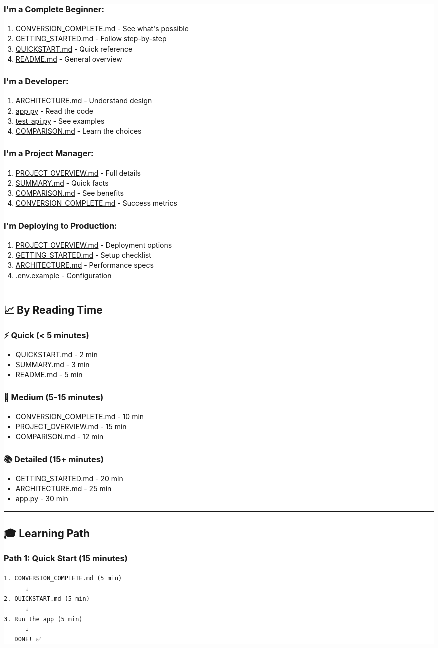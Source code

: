 ### I'm a **Complete Beginner**:
1. [CONVERSION_COMPLETE.md](CONVERSION_COMPLETE.md) - See what's possible
2. [GETTING_STARTED.md](GETTING_STARTED.md) - Follow step-by-step
3. [QUICKSTART.md](QUICKSTART.md) - Quick reference
4. [README.md](README.md) - General overview

### I'm a **Developer**:
1. [ARCHITECTURE.md](ARCHITECTURE.md) - Understand design
2. [app.py](app.py) - Read the code
3. [test_api.py](test_api.py) - See examples
4. [COMPARISON.md](COMPARISON.md) - Learn the choices

### I'm a **Project Manager**:
1. [PROJECT_OVERVIEW.md](PROJECT_OVERVIEW.md) - Full details
2. [SUMMARY.md](SUMMARY.md) - Quick facts
3. [COMPARISON.md](COMPARISON.md) - See benefits
4. [CONVERSION_COMPLETE.md](CONVERSION_COMPLETE.md) - Success metrics

### I'm **Deploying to Production**:
1. [PROJECT_OVERVIEW.md](PROJECT_OVERVIEW.md) - Deployment options
2. [GETTING_STARTED.md](GETTING_STARTED.md) - Setup checklist
3. [ARCHITECTURE.md](ARCHITECTURE.md) - Performance specs
4. [.env.example](.env.example) - Configuration

---

## 📈 By Reading Time

### ⚡ Quick (< 5 minutes)
- [QUICKSTART.md](QUICKSTART.md) - 2 min
- [SUMMARY.md](SUMMARY.md) - 3 min
- [README.md](README.md) - 5 min

### 📖 Medium (5-15 minutes)
- [CONVERSION_COMPLETE.md](CONVERSION_COMPLETE.md) - 10 min
- [PROJECT_OVERVIEW.md](PROJECT_OVERVIEW.md) - 15 min
- [COMPARISON.md](COMPARISON.md) - 12 min

### 📚 Detailed (15+ minutes)
- [GETTING_STARTED.md](GETTING_STARTED.md) - 20 min
- [ARCHITECTURE.md](ARCHITECTURE.md) - 25 min
- [app.py](app.py) - 30 min

---

## 🎓 Learning Path

### Path 1: **Quick Start** (15 minutes)
```
1. CONVERSION_COMPLETE.md (5 min)
      ↓
2. QUICKSTART.md (5 min)
      ↓
3. Run the app (5 min)
      ↓
   DONE! ✅
```
